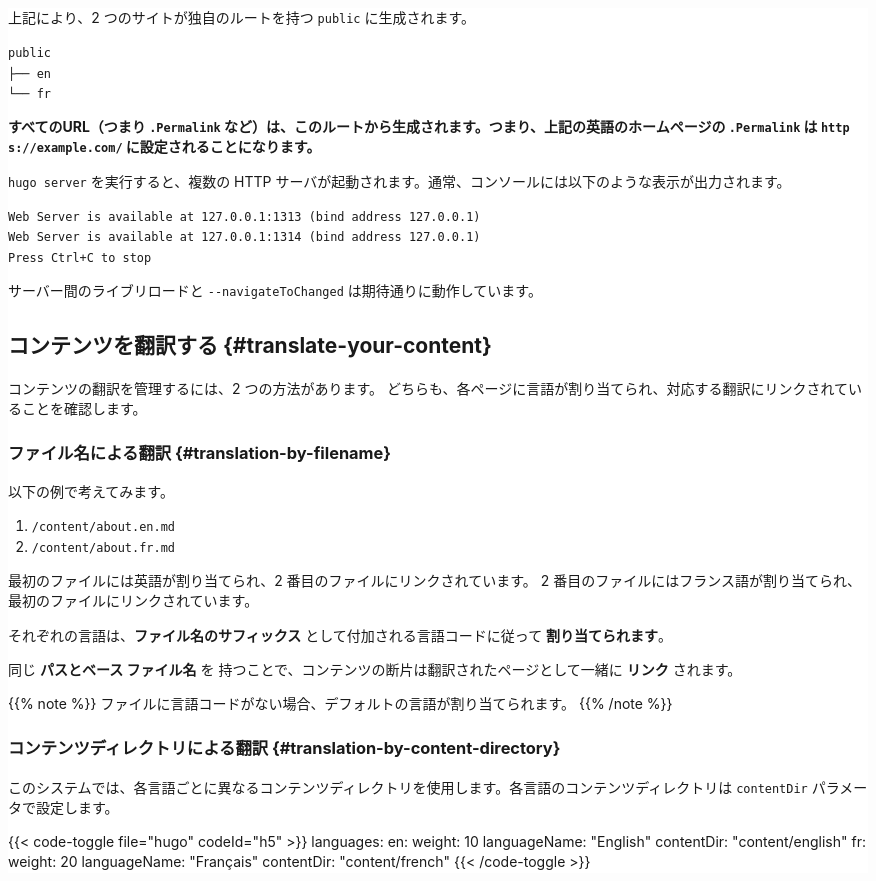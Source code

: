 上記により、2 つのサイトが独自のルートを持つ `public` に生成されます。

```text
public
├── en
└── fr
```

**すべてのURL（つまり `.Permalink` など）は、このルートから生成されます。つまり、上記の英語のホームページの `.Permalink` は `https://example.com/` に設定されることになります。**

`hugo server` を実行すると、複数の HTTP サーバが起動されます。通常、コンソールには以下のような表示が出力されます。

```text
Web Server is available at 127.0.0.1:1313 (bind address 127.0.0.1)
Web Server is available at 127.0.0.1:1314 (bind address 127.0.0.1)
Press Ctrl+C to stop
```

サーバー間のライブリロードと `--navigateToChanged` は期待通りに動作しています。


## コンテンツを翻訳する {#translate-your-content}

コンテンツの翻訳を管理するには、2 つの方法があります。 どちらも、各ページに言語が割り当てられ、対応する翻訳にリンクされていることを確認します。

### ファイル名による翻訳 {#translation-by-filename}

以下の例で考えてみます。

1. `/content/about.en.md`
2. `/content/about.fr.md`

最初のファイルには英語が割り当てられ、2 番目のファイルにリンクされています。
2 番目のファイルにはフランス語が割り当てられ、最初のファイルにリンクされています。

それぞれの言語は、__ファイル名のサフィックス__ として付加される言語コードに従って __割り当てられます__。

同じ **パスとベース ファイル名** を 持つことで、コンテンツの断片は翻訳されたページとして一緒に __リンク__ されます。

{{% note %}}
ファイルに言語コードがない場合、デフォルトの言語が割り当てられます。
{{% /note %}}

### コンテンツディレクトリによる翻訳 {#translation-by-content-directory}

このシステムでは、各言語ごとに異なるコンテンツディレクトリを使用します。各言語のコンテンツディレクトリは `contentDir` パラメータで設定します。

{{< code-toggle file="hugo" codeId="h5" >}}
languages:
  en:
    weight: 10
    languageName: "English"
    contentDir: "content/english"
  fr:
    weight: 20
    languageName: "Français"
    contentDir: "content/french"
{{< /code-toggle >}}

